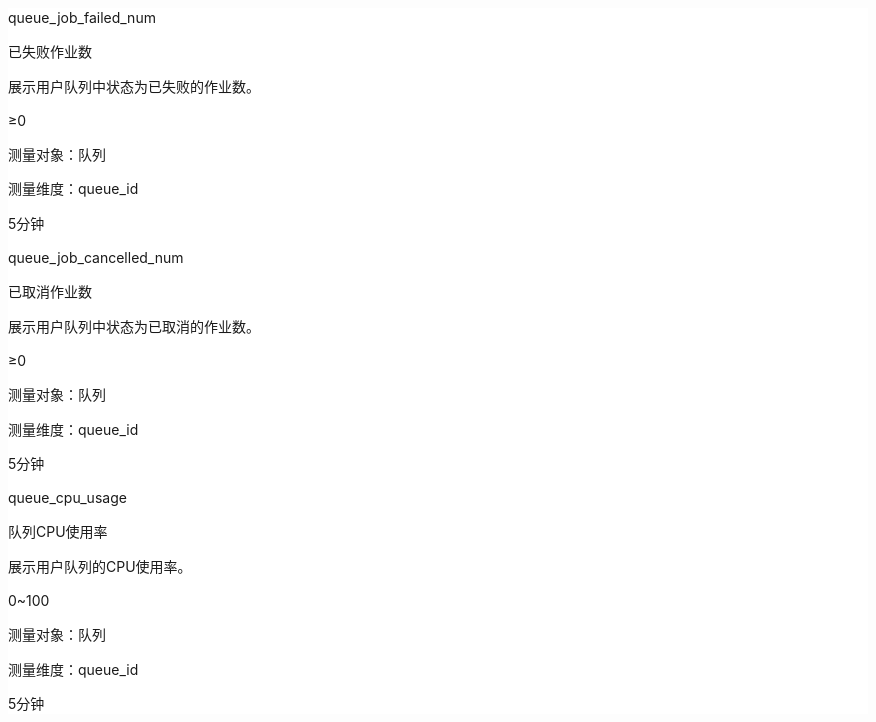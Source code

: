 </tr>
<tr id="row1628165954414"><td class="cellrowborder" valign="top" width="17.580000000000002%" headers="mcps1.2.7.1.1 "><p id="p202965919449"><a name="p202965919449"></a><a name="p202965919449"></a>queue_job_failed_num</p>
</td>
<td class="cellrowborder" valign="top" width="14.48%" headers="mcps1.2.7.1.2 "><p id="p9291659114411"><a name="p9291659114411"></a><a name="p9291659114411"></a>已失败作业数</p>
</td>
<td class="cellrowborder" valign="top" width="16.53%" headers="mcps1.2.7.1.3 "><p id="p1529959154418"><a name="p1529959154418"></a><a name="p1529959154418"></a>展示用户队列中状态为已失败的作业数。</p>
</td>
<td class="cellrowborder" valign="top" width="10.59%" headers="mcps1.2.7.1.4 "><p id="p1329115964413"><a name="p1329115964413"></a><a name="p1329115964413"></a>≥0</p>
</td>
<td class="cellrowborder" valign="top" width="18.58%" headers="mcps1.2.7.1.5 "><p id="p191191326046"><a name="p191191326046"></a><a name="p191191326046"></a>测量对象：队列</p>
<p id="p4119162612416"><a name="p4119162612416"></a><a name="p4119162612416"></a>测量维度：queue_id</p>
</td>
<td class="cellrowborder" valign="top" width="22.24%" headers="mcps1.2.7.1.6 "><p id="p02801499253"><a name="p02801499253"></a><a name="p02801499253"></a>5分钟</p>
</td>
</tr>
<tr id="row2291459104414"><td class="cellrowborder" valign="top" width="17.580000000000002%" headers="mcps1.2.7.1.1 "><p id="p429759194410"><a name="p429759194410"></a><a name="p429759194410"></a>queue_job_cancelled_num</p>
</td>
<td class="cellrowborder" valign="top" width="14.48%" headers="mcps1.2.7.1.2 "><p id="p143075912443"><a name="p143075912443"></a><a name="p143075912443"></a>已取消作业数</p>
</td>
<td class="cellrowborder" valign="top" width="16.53%" headers="mcps1.2.7.1.3 "><p id="p53015594447"><a name="p53015594447"></a><a name="p53015594447"></a>展示用户队列中状态为已取消的作业数。</p>
</td>
<td class="cellrowborder" valign="top" width="10.59%" headers="mcps1.2.7.1.4 "><p id="p13304598442"><a name="p13304598442"></a><a name="p13304598442"></a>≥0</p>
</td>
<td class="cellrowborder" valign="top" width="18.58%" headers="mcps1.2.7.1.5 "><p id="p13119152617410"><a name="p13119152617410"></a><a name="p13119152617410"></a>测量对象：队列</p>
<p id="p3119102619413"><a name="p3119102619413"></a><a name="p3119102619413"></a>测量维度：queue_id</p>
</td>
<td class="cellrowborder" valign="top" width="22.24%" headers="mcps1.2.7.1.6 "><p id="p13845214258"><a name="p13845214258"></a><a name="p13845214258"></a>5分钟</p>
</td>
</tr>
<tr id="row43035910446"><td class="cellrowborder" valign="top" width="17.580000000000002%" headers="mcps1.2.7.1.1 "><p id="p1130125964411"><a name="p1130125964411"></a><a name="p1130125964411"></a>queue_cpu_usage</p>
</td>
<td class="cellrowborder" valign="top" width="14.48%" headers="mcps1.2.7.1.2 "><p id="p630259164410"><a name="p630259164410"></a><a name="p630259164410"></a>队列CPU使用率</p>
</td>
<td class="cellrowborder" valign="top" width="16.53%" headers="mcps1.2.7.1.3 "><p id="p1430259144410"><a name="p1430259144410"></a><a name="p1430259144410"></a>展示用户队列的CPU使用率。</p>
</td>
<td class="cellrowborder" valign="top" width="10.59%" headers="mcps1.2.7.1.4 "><p id="p1430155944412"><a name="p1430155944412"></a><a name="p1430155944412"></a>0~100</p>
</td>
<td class="cellrowborder" valign="top" width="18.58%" headers="mcps1.2.7.1.5 "><p id="p3119112610416"><a name="p3119112610416"></a><a name="p3119112610416"></a>测量对象：队列</p>
<p id="p1611972613413"><a name="p1611972613413"></a><a name="p1611972613413"></a>测量维度：queue_id</p>
</td>
<td class="cellrowborder" valign="top" width="22.24%" headers="mcps1.2.7.1.6 "><p id="p438852102518"><a name="p438852102518"></a><a name="p438852102518"></a>5分钟</p>
</td>
</tr>